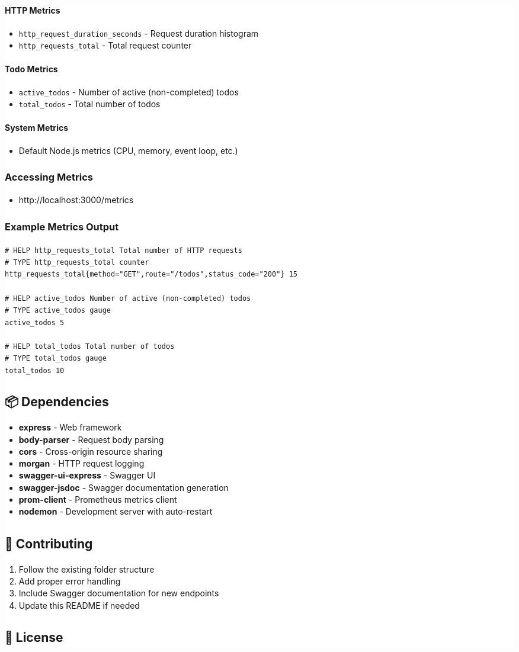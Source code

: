 #### HTTP Metrics

- `http_request_duration_seconds` - Request duration histogram
- `http_requests_total` - Total request counter

#### Todo Metrics

- `active_todos` - Number of active (non-completed) todos
- `total_todos` - Total number of todos

#### System Metrics

- Default Node.js metrics (CPU, memory, event loop, etc.)

### Accessing Metrics

- http://localhost:3000/metrics

### Example Metrics Output

```
# HELP http_requests_total Total number of HTTP requests
# TYPE http_requests_total counter
http_requests_total{method="GET",route="/todos",status_code="200"} 15

# HELP active_todos Number of active (non-completed) todos
# TYPE active_todos gauge
active_todos 5

# HELP total_todos Total number of todos
# TYPE total_todos gauge
total_todos 10
```

## 📦 Dependencies

- **express** - Web framework
- **body-parser** - Request body parsing
- **cors** - Cross-origin resource sharing
- **morgan** - HTTP request logging
- **swagger-ui-express** - Swagger UI
- **swagger-jsdoc** - Swagger documentation generation
- **prom-client** - Prometheus metrics client
- **nodemon** - Development server with auto-restart

## 🤝 Contributing

1. Follow the existing folder structure
2. Add proper error handling
3. Include Swagger documentation for new endpoints
4. Update this README if needed

## 📄 License
